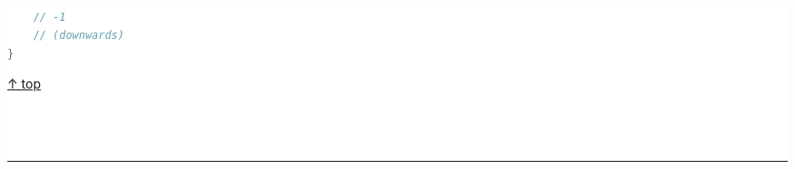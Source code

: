 ```cpp
	// -1
	// (downwards)
}

```

[↑ top](#overview-of-computer-architecture)
<br><br><br><br>
<hr>
